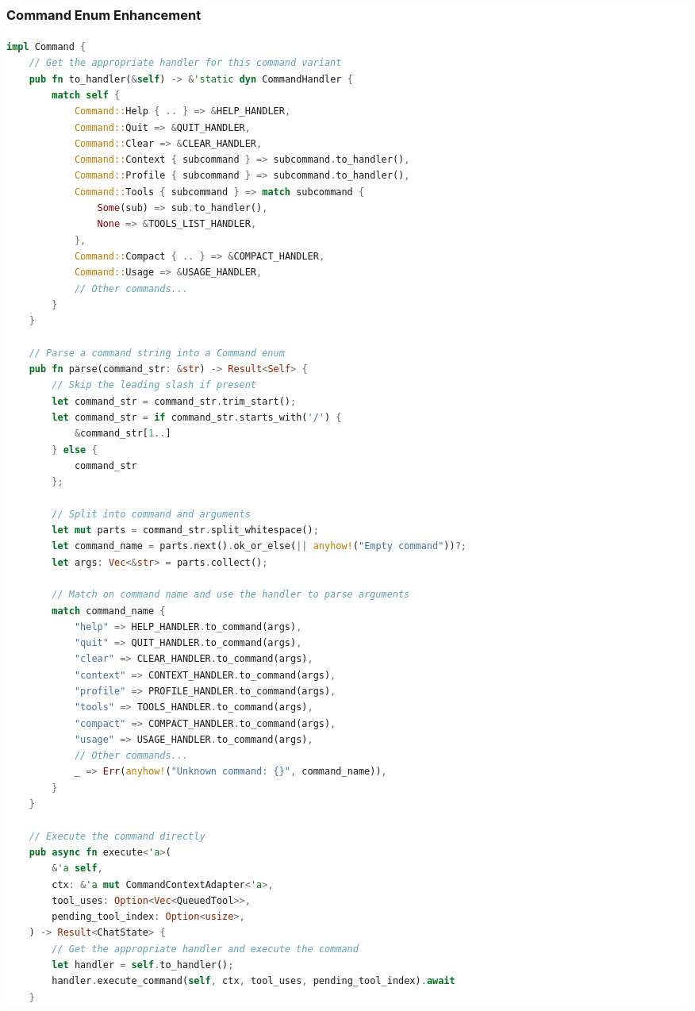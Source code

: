 ### Command Enum Enhancement

```rust
impl Command {
    // Get the appropriate handler for this command variant
    pub fn to_handler(&self) -> &'static dyn CommandHandler {
        match self {
            Command::Help { .. } => &HELP_HANDLER,
            Command::Quit => &QUIT_HANDLER,
            Command::Clear => &CLEAR_HANDLER,
            Command::Context { subcommand } => subcommand.to_handler(),
            Command::Profile { subcommand } => subcommand.to_handler(),
            Command::Tools { subcommand } => match subcommand {
                Some(sub) => sub.to_handler(),
                None => &TOOLS_LIST_HANDLER,
            },
            Command::Compact { .. } => &COMPACT_HANDLER,
            Command::Usage => &USAGE_HANDLER,
            // Other commands...
        }
    }

    // Parse a command string into a Command enum
    pub fn parse(command_str: &str) -> Result<Self> {
        // Skip the leading slash if present
        let command_str = command_str.trim_start();
        let command_str = if command_str.starts_with('/') {
            &command_str[1..]
        } else {
            command_str
        };
        
        // Split into command and arguments
        let mut parts = command_str.split_whitespace();
        let command_name = parts.next().ok_or_else(|| anyhow!("Empty command"))?;
        let args: Vec<&str> = parts.collect();
        
        // Match on command name and use the handler to parse arguments
        match command_name {
            "help" => HELP_HANDLER.to_command(args),
            "quit" => QUIT_HANDLER.to_command(args),
            "clear" => CLEAR_HANDLER.to_command(args),
            "context" => CONTEXT_HANDLER.to_command(args),
            "profile" => PROFILE_HANDLER.to_command(args),
            "tools" => TOOLS_HANDLER.to_command(args),
            "compact" => COMPACT_HANDLER.to_command(args),
            "usage" => USAGE_HANDLER.to_command(args),
            // Other commands...
            _ => Err(anyhow!("Unknown command: {}", command_name)),
        }
    }
    
    // Execute the command directly
    pub async fn execute<'a>(
        &'a self,
        ctx: &'a mut CommandContextAdapter<'a>,
        tool_uses: Option<Vec<QueuedTool>>,
        pending_tool_index: Option<usize>,
    ) -> Result<ChatState> {
        // Get the appropriate handler and execute the command
        let handler = self.to_handler();
        handler.execute_command(self, ctx, tool_uses, pending_tool_index).await
    }
```

[summary]: #summary
[motivation]: #motivation
[guide-level-explanation]: #guide-level-explanation
[reference-level-explanation]: #reference-level-explanation
[drawbacks]: #drawbacks
[rationale-and-alternatives]: #rationale-and-alternatives
[unresolved-questions]: #unresolved-questions
[future-possibilities]: #future-possibilities